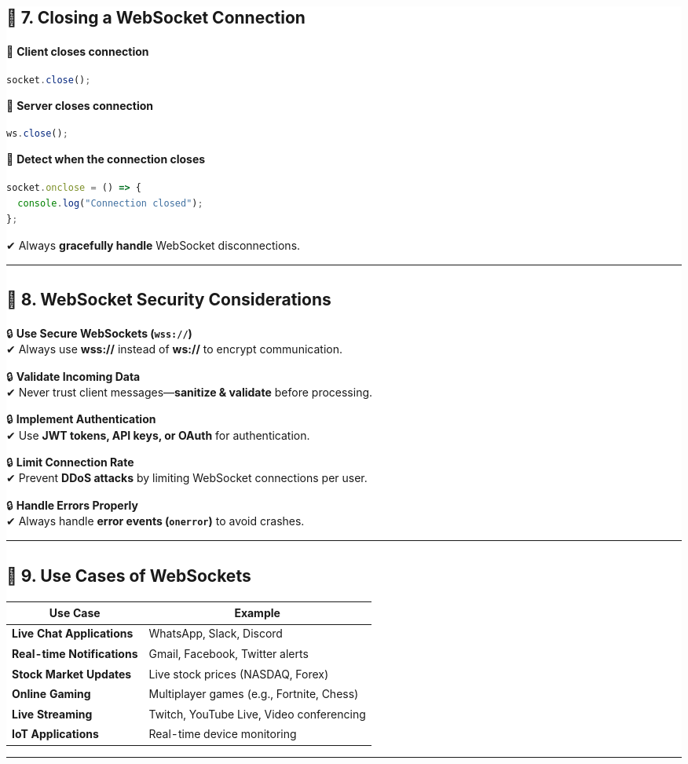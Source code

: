 
## 🔷 **7. Closing a WebSocket Connection**  

🔹 **Client closes connection**  
```js
socket.close();
```
🔹 **Server closes connection**  
```js
ws.close();
```
🔹 **Detect when the connection closes**  
```js
socket.onclose = () => {
  console.log("Connection closed");
};
```
✔ Always **gracefully handle** WebSocket disconnections.  

---

## 🔷 **8. WebSocket Security Considerations**  

🔒 **Use Secure WebSockets (`wss://`)**  
✔ Always use **wss://** instead of **ws://** to encrypt communication.  

🔒 **Validate Incoming Data**  
✔ Never trust client messages—**sanitize & validate** before processing.  

🔒 **Implement Authentication**  
✔ Use **JWT tokens, API keys, or OAuth** for authentication.  

🔒 **Limit Connection Rate**  
✔ Prevent **DDoS attacks** by limiting WebSocket connections per user.  

🔒 **Handle Errors Properly**  
✔ Always handle **error events (`onerror`)** to avoid crashes.  

---

## 🔷 **9. Use Cases of WebSockets**  

| Use Case | Example |
|----------|---------|
| **Live Chat Applications** | WhatsApp, Slack, Discord |
| **Real-time Notifications** | Gmail, Facebook, Twitter alerts |
| **Stock Market Updates** | Live stock prices (NASDAQ, Forex) |
| **Online Gaming** | Multiplayer games (e.g., Fortnite, Chess) |
| **Live Streaming** | Twitch, YouTube Live, Video conferencing |
| **IoT Applications** | Real-time device monitoring |

---